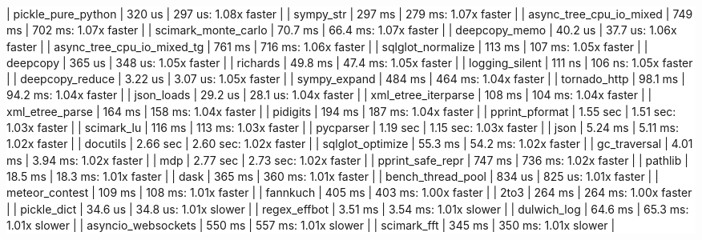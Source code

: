 | pickle_pure_python         | 320 us                                                 | 297 us: 1.08x faster                                               |
| sympy_str                  | 297 ms                                                 | 279 ms: 1.07x faster                                               |
| async_tree_cpu_io_mixed    | 749 ms                                                 | 702 ms: 1.07x faster                                               |
| scimark_monte_carlo        | 70.7 ms                                                | 66.4 ms: 1.07x faster                                              |
| deepcopy_memo              | 40.2 us                                                | 37.7 us: 1.06x faster                                              |
| async_tree_cpu_io_mixed_tg | 761 ms                                                 | 716 ms: 1.06x faster                                               |
| sqlglot_normalize          | 113 ms                                                 | 107 ms: 1.05x faster                                               |
| deepcopy                   | 365 us                                                 | 348 us: 1.05x faster                                               |
| richards                   | 49.8 ms                                                | 47.4 ms: 1.05x faster                                              |
| logging_silent             | 111 ns                                                 | 106 ns: 1.05x faster                                               |
| deepcopy_reduce            | 3.22 us                                                | 3.07 us: 1.05x faster                                              |
| sympy_expand               | 484 ms                                                 | 464 ms: 1.04x faster                                               |
| tornado_http               | 98.1 ms                                                | 94.2 ms: 1.04x faster                                              |
| json_loads                 | 29.2 us                                                | 28.1 us: 1.04x faster                                              |
| xml_etree_iterparse        | 108 ms                                                 | 104 ms: 1.04x faster                                               |
| xml_etree_parse            | 164 ms                                                 | 158 ms: 1.04x faster                                               |
| pidigits                   | 194 ms                                                 | 187 ms: 1.04x faster                                               |
| pprint_pformat             | 1.55 sec                                               | 1.51 sec: 1.03x faster                                             |
| scimark_lu                 | 116 ms                                                 | 113 ms: 1.03x faster                                               |
| pycparser                  | 1.19 sec                                               | 1.15 sec: 1.03x faster                                             |
| json                       | 5.24 ms                                                | 5.11 ms: 1.02x faster                                              |
| docutils                   | 2.66 sec                                               | 2.60 sec: 1.02x faster                                             |
| sqlglot_optimize           | 55.3 ms                                                | 54.2 ms: 1.02x faster                                              |
| gc_traversal               | 4.01 ms                                                | 3.94 ms: 1.02x faster                                              |
| mdp                        | 2.77 sec                                               | 2.73 sec: 1.02x faster                                             |
| pprint_safe_repr           | 747 ms                                                 | 736 ms: 1.02x faster                                               |
| pathlib                    | 18.5 ms                                                | 18.3 ms: 1.01x faster                                              |
| dask                       | 365 ms                                                 | 360 ms: 1.01x faster                                               |
| bench_thread_pool          | 834 us                                                 | 825 us: 1.01x faster                                               |
| meteor_contest             | 109 ms                                                 | 108 ms: 1.01x faster                                               |
| fannkuch                   | 405 ms                                                 | 403 ms: 1.00x faster                                               |
| 2to3                       | 264 ms                                                 | 264 ms: 1.00x faster                                               |
| pickle_dict                | 34.6 us                                                | 34.8 us: 1.01x slower                                              |
| regex_effbot               | 3.51 ms                                                | 3.54 ms: 1.01x slower                                              |
| dulwich_log                | 64.6 ms                                                | 65.3 ms: 1.01x slower                                              |
| asyncio_websockets         | 550 ms                                                 | 557 ms: 1.01x slower                                               |
| scimark_fft                | 345 ms                                                 | 350 ms: 1.01x slower                                               |